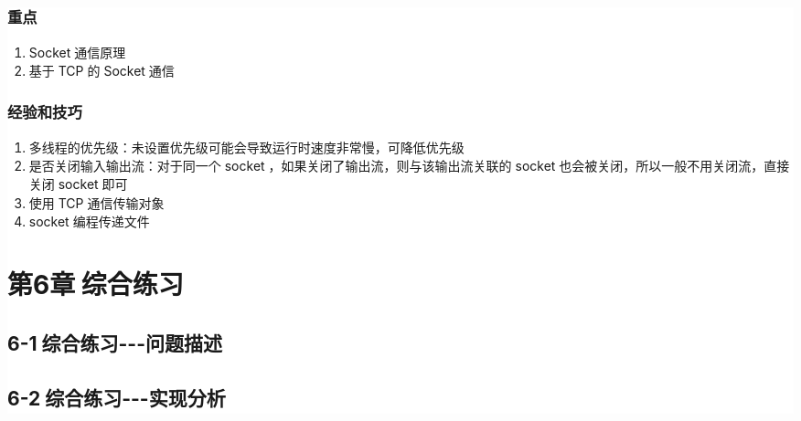 ### 重点
1. Socket 通信原理
2. 基于 TCP 的 Socket 通信

### 经验和技巧
1. 多线程的优先级：未设置优先级可能会导致运行时速度非常慢，可降低优先级
2. 是否关闭输入输出流：对于同一个 socket ，如果关闭了输出流，则与该输出流关联的 socket 也会被关闭，所以一般不用关闭流，直接关闭 socket 即可
3. 使用 TCP 通信传输对象
4. socket 编程传递文件

# 第6章 综合练习 

## 6-1 综合练习---问题描述

## 6-2 综合练习---实现分析
